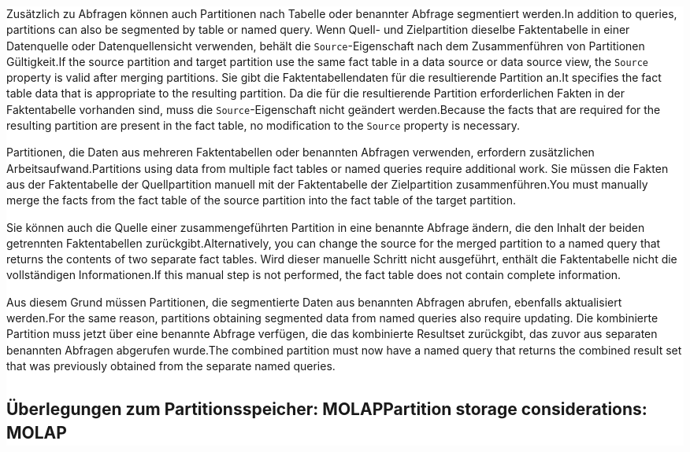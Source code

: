  <span data-ttu-id="7b71e-161">Zusätzlich zu Abfragen können auch Partitionen nach Tabelle oder benannter Abfrage segmentiert werden.</span><span class="sxs-lookup"><span data-stu-id="7b71e-161">In addition to queries, partitions can also be segmented by table or named query.</span></span> <span data-ttu-id="7b71e-162">Wenn Quell- und Zielpartition dieselbe Faktentabelle in einer Datenquelle oder Datenquellensicht verwenden, behält die `Source`-Eigenschaft nach dem Zusammenführen von Partitionen Gültigkeit.</span><span class="sxs-lookup"><span data-stu-id="7b71e-162">If the source partition and target partition use the same fact table in a data source or data source view, the `Source` property is valid after merging partitions.</span></span> <span data-ttu-id="7b71e-163">Sie gibt die Faktentabellendaten für die resultierende Partition an.</span><span class="sxs-lookup"><span data-stu-id="7b71e-163">It specifies the fact table data that is appropriate to the resulting partition.</span></span> <span data-ttu-id="7b71e-164">Da die für die resultierende Partition erforderlichen Fakten in der Faktentabelle vorhanden sind, muss die `Source`-Eigenschaft nicht geändert werden.</span><span class="sxs-lookup"><span data-stu-id="7b71e-164">Because the facts that are required for the resulting partition are present in the fact table, no modification to the `Source` property is necessary.</span></span>  
  
 <span data-ttu-id="7b71e-165">Partitionen, die Daten aus mehreren Faktentabellen oder benannten Abfragen verwenden, erfordern zusätzlichen Arbeitsaufwand.</span><span class="sxs-lookup"><span data-stu-id="7b71e-165">Partitions using data from multiple fact tables or named queries require additional work.</span></span> <span data-ttu-id="7b71e-166">Sie müssen die Fakten aus der Faktentabelle der Quellpartition manuell mit der Faktentabelle der Zielpartition zusammenführen.</span><span class="sxs-lookup"><span data-stu-id="7b71e-166">You must manually merge the facts from the fact table of the source partition into the fact table of the target partition.</span></span>  
  
 <span data-ttu-id="7b71e-167">Sie können auch die Quelle einer zusammengeführten Partition in eine benannte Abfrage ändern, die den Inhalt der beiden getrennten Faktentabellen zurückgibt.</span><span class="sxs-lookup"><span data-stu-id="7b71e-167">Alternatively, you can change the source for the merged partition to a named query that returns the contents of two separate fact tables.</span></span> <span data-ttu-id="7b71e-168">Wird dieser manuelle Schritt nicht ausgeführt, enthält die Faktentabelle nicht die vollständigen Informationen.</span><span class="sxs-lookup"><span data-stu-id="7b71e-168">If this manual step is not performed, the fact table does not contain complete information.</span></span>  
  
 <span data-ttu-id="7b71e-169">Aus diesem Grund müssen Partitionen, die segmentierte Daten aus benannten Abfragen abrufen, ebenfalls aktualisiert werden.</span><span class="sxs-lookup"><span data-stu-id="7b71e-169">For the same reason, partitions obtaining segmented data from named queries also require updating.</span></span> <span data-ttu-id="7b71e-170">Die kombinierte Partition muss jetzt über eine benannte Abfrage verfügen, die das kombinierte Resultset zurückgibt, das zuvor aus separaten benannten Abfragen abgerufen wurde.</span><span class="sxs-lookup"><span data-stu-id="7b71e-170">The combined partition must now have a named query that returns the combined result set that was previously obtained from the separate named queries.</span></span>  
  
## <a name="partition-storage-considerations-molap"></a><span data-ttu-id="7b71e-171">Überlegungen zum Partitionsspeicher: MOLAP</span><span class="sxs-lookup"><span data-stu-id="7b71e-171">Partition storage considerations: MOLAP</span></span>  